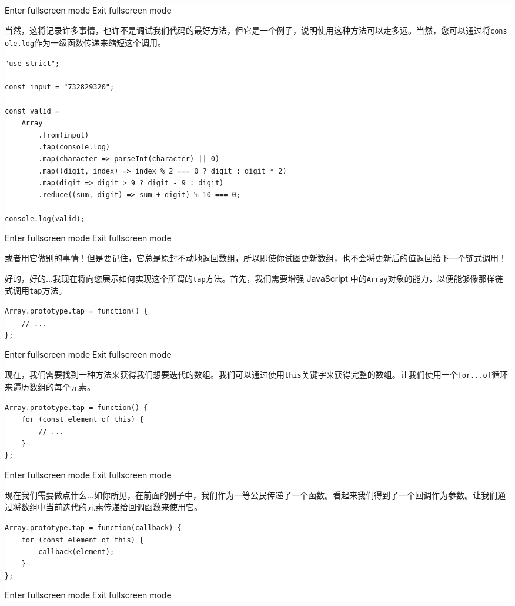 Enter fullscreen mode Exit fullscreen mode

当然，这将记录许多事情，也许不是调试我们代码的最好方法，但它是一个例子，说明使用这种方法可以走多远。当然，您可以通过将`console.log`作为一级函数传递来缩短这个调用。

```
"use strict";

const input = "732829320";

const valid =
    Array
        .from(input)
        .tap(console.log)
        .map(character => parseInt(character) || 0)
        .map((digit, index) => index % 2 === 0 ? digit : digit * 2)
        .map(digit => digit > 9 ? digit - 9 : digit)
        .reduce((sum, digit) => sum + digit) % 10 === 0;

console.log(valid); 
```

Enter fullscreen mode Exit fullscreen mode

或者用它做别的事情！但是要记住，它总是原封不动地返回数组，所以即使你试图更新数组，也不会将更新后的值返回给下一个链式调用！

好的，好的...我现在将向您展示如何实现这个所谓的`tap`方法。首先，我们需要增强 JavaScript 中的`Array`对象的能力，以便能够像那样链式调用`tap`方法。

```
Array.prototype.tap = function() {
    // ...
}; 
```

Enter fullscreen mode Exit fullscreen mode

现在，我们需要找到一种方法来获得我们想要迭代的数组。我们可以通过使用`this`关键字来获得完整的数组。让我们使用一个`for...of`循环来遍历数组的每个元素。

```
Array.prototype.tap = function() {
    for (const element of this) {
        // ...
    }
}; 
```

Enter fullscreen mode Exit fullscreen mode

现在我们需要做点什么...如你所见，在前面的例子中，我们作为一等公民传递了一个函数。看起来我们得到了一个回调作为参数。让我们通过将数组中当前迭代的元素传递给回调函数来使用它。

```
Array.prototype.tap = function(callback) {
    for (const element of this) {
        callback(element);
    }
}; 
```

Enter fullscreen mode Exit fullscreen mode
